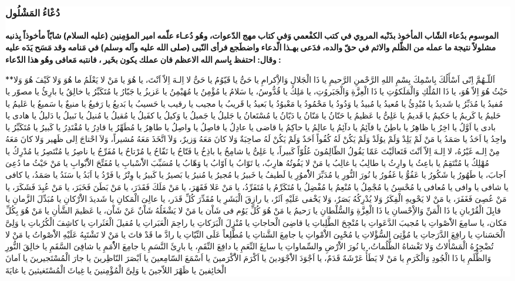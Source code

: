 ### دُعْاءُ المَشْلُول

**الموسوم بدُعاء الشّاب المأخوذ بذَنْبه المروي في كتب الكفْعمي وَفي كتاب مهج الدّعوات، وهُو دُعـاء علّمه امير المؤمِنين (عليه السلام) شابّاً مأخوذاً بِذنبه مشلولاً نتيجة ما عمله من الظّلم والاثم في حقّ والده، فدَعى بهـذا الّدعاء واضطَجع فرأى النّبى (صلى الله عليه وآله وسلم) في مَنامه وقد مَسَح يَدَه عليه وقال: احتفظ بِاسم الله الاعظم فان عملك يكون بخَير ، فانتبه مَعافى وهُو هذا الدّعاء
:**

**اَللّـهُمَّ اِنّى اَسْأَلُكَ بِاسْمِكَ بِسْمِ اللهِ الرَّحْمنِ الرَّحيمِ يا ذَا الْجَلالِ وَالاِْكرامِ يا
حَىُّ يا قَيّوُمُ يا حَىُّ لا اِلـهَ اِلاّ اَنْتَ، يا هُوَ يا مَنْ لا يَعْلَمُ ما هُوَ وَلا كَيْفَ هُوَ
وَلا حَيْثُ هُوَ اِلاّ هُوَ، يا ذَا المُلْكِ وَالْمَلَكوُتِ يا ذَا الْعِزَّةِ وَالْجَبَروُتِ، يا مَلِكُ يا
قُدُّوسُ، يا سَلامُ يا مُؤْمِنُ يا مُهَيْمِنُ يا عَزيزُ يا جَبّارُ يا مُتَكَبِّرُ يا خالِقُ يا بارِئُ
يا مصوّر يا مُفيدُ يا مُدَبِّرُ يا شَديدُ يا مُبْدِئُ يا مُعيدُ يا مُبيدُ يا وَدُودُ يا مَحْمُودُ
يا مَعْبوُدُ يا بَعيدُ يا قَريبُ يا مجيب يا رقيب يا حَسيبُ يا بَديعُ يا رَفيعُ يا منيعٌ
يا سَميعُ يا عَليمُ يا حَليمُ يا كَريمُ يا حَكيمُ يا قَديمُ يا عَلِىُّ يا عَظيمُ يا حَنّانُ
يا مَنّانُ يا دَيّانُ يا مُسْتَعانُ يا جَليلُ يا جَميلُ يا وَكيلُ يا كفَيلُ يا مُقيلُ يا
مُنيلُ يا نَبيلُ يا دَليلُ يا هادى يا بادى يا اَوَّلُ يا اخِرُ يا ظاهِرُ يا باطِنُ يا
قآئِمُ يا دآئِمُ يا عالِمُ يا حاكِمُ يا قاضى يا عادِلُ يا فاصِلُ يا واصِلُ يا طاهِرُ يا
مُطَهِّرُ يا قادِرُ يا مُقْتَدِرُ يا كَبيرُ يا مُتَكَبِّرُ يا واحِدُ يا اَحَدُ يا صَمَدُ يا مَنْ لَمْ
يَلِدْ وَلَمْ يوُلَدْ وَلَمْ يَكُنْ لَهُ كُفُواً اَحَدٌ وَلَمْ يَكُنْ لَهُ صاحِبَةٌ وَلا كانَ مَعَهُ وَزيرٌ، وَلاَ
اتَّخَذَ مَعَهُ مُشيراً، وَلاَ احْتاجَ اِلى ظَهير وَلا كانَ مَعَهُ مِنْ اِلـه غَيْرُهُ، لا اِلـهَ اِلاّ
اَنْتَ فَتَعالَيْتَ عَمّا يَقُولُ الظّالِمُونَ عُلُوّاً كَبيراً، يا عَلِىُّ يا شامِخُ يا باذِخُ يا فَتّاحُ
يا نَفّاحُ يا مُرْتاحُ يا مُفَرِّجُ يا ناصِرُ يا مُنْتَصِرُ يا مُدْرِكُ يا مُهْلِكُ يا مُنْتَقِمُ يا
باعِثُ يا وارِثُ يا طالِبُ يا غالِبُ يا مَنْ لا يَفُوتُهُ هارِبٌ، يا تَوّابُ يا اَوّابُ يا
وَهّابُ يا مُسَبِّبَ الاَْسْبابِ يا مُفَتِّحَ الاَْبْوابِ يا مَنْ حَيْثُ ما دُعِىَ اَجابَ، يا طَهُورُ يا
شَكُورُ يا عَفُوُّ يا غَفُورُ يا نُورَ النُّورِ يا مُدَبِّرَ الاُْموُرِ يا لَطيفُ يا خَبيرُ يا مُجيرُ
يا مُنيرُ يا بَصيرُ يا كَبيرُ يا وِتْرُ يا فَرْدُ يا اَبَدُ يا سَنَدُ يا صَمَدُ، يا كافى يا
شافى يا وافى يا مُعافى يا مُحْسِنُ يا مُجْمِلُ يا مُنْعِمُ يا مُفْضِلُ يا مُتَكَرِّمُ يا مُتَفَرِّدُ،
يا مَنْ عَلا فَقَهَرَ، يا مَنْ مَلَكَ فَقَدَرَ، يا مَنْ بَطَنَ فَخَبَرَ، يا مَنْ عُبِدَ فَشَكَرَ، يا مَنْ
عُصِىَ فَغَفَرَ، يا مَنْ لا يَحْويهِ الْفِكَرُ وَلا يُدْرِكُهُ بَصَرٌ، وَلا يَخْفى عَلَيْهِ اَثَرٌ، يا رازِقَ
الْبَشَرِ يا مُقَدِّرَ كُلِّ قَدَر، يا عالِىَ الْمَكانِ يا شَديدَ الاَْرْكانِ يا مُبَدِّلَ الزَّمانِ يا
قابِلَ الْقُرْبانِ يا ذَا الْمَنِّ وَالاِْحْسانِ يا ذَا الْعِزَّةِ وَالسُّلْطانِ يا رَحيمُ يا مَنْ هُوَ
كُلِّ يَوُم فى شَاْن يا مَنْ لا يَشْغَلُهُ شَاْنٌ عَنْ شَاْن، يا عَظيمَ الشَّأنِ يا مَنْ هُوَ بِكُلِّ
مَكان، يا سامِعَ الاَْصْواتِ يا مُجيبَ الدَّعَواتِ يا مُنْجِحَ الطَّلِباتِ يا قاضِىَ الْحاجاتِ يا
مُنْزِلَ الْبَرَكاتِ يا راحِمَ الْعَبَراتِ يا مُقيلَ الْعَثَراتِ يا كاشِفَ الْكُرُباتِ يا وَلِىَّ
الْحَسَناتِ يا رافِعَ الدَّرَجاتِ يا مُؤْتِىَ السُّؤْلاتِ يا مُحْيِىَ الاَْمْواتِ يا جامِعَ الشَّتاتِ
يا مُطَّلِعاً عَلَى النِّيّاتِ يا رادَّ ما قَدْ فاتَ يا مَنْ لا تَشْتَبِهُ عَلَيْهِ الاَْصْواتُ يا مَنْ
لا تُضْجِرُهُ الْمَسْأَلاتُ وَلا تَغْشاهُ الظُّلُماتُ،  يا نُورَ الاَْرْضِ والسِّماواتِ يا سابِغَ
النِّعَمِ يا دافِعَ النِّقَمِ، يا بارِئَ النَّسَمِ يا جامِعَ الاُْمَمِ يا شافِىَ السَّقَمِ يا خالِقَ
النُّورِ وَالظُّلَمِ يا ذَا الْجُودِ وَالْكَرَمِ يا مَنْ لا يَطَأُ عَرْشَهٌ قَدَمٌ، يا اَجْوَدَ الاَْجْوَدينَ
يا اَكْرَمَ الاَْكْرَمينَ يا اَسْمَعَ السّامِعينَ يا اَبْصَرَ النّاظِرينَ يا جارَ الْمُسْتَجيرينَ يا
اَمانَ الْخائِفينَ يا ظَهْرَ اللاّجينَ يا وَلِىَّ الْمُؤْمِنينَ يا غِياثَ الْمُسْتَغيثينَ يا غايَةَ